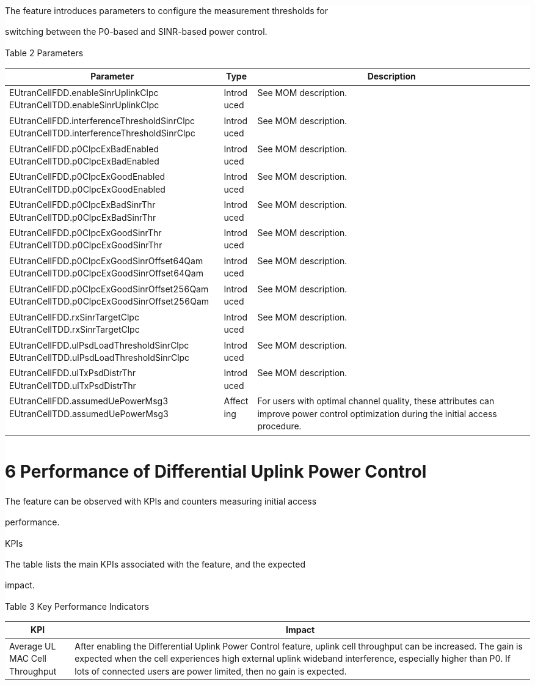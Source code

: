 The feature introduces parameters to configure the measurement thresholds for

switching between the P0-based and SINR-based power control.

Table 2   Parameters

| Parameter                                                                                | Type       | Description                                                                                                                                                          |
|------------------------------------------------------------------------------------------|------------|----------------------------------------------------------------------------------------------------------------------------------------------------------------------|
| EUtranCellFDD.enableSinrUplinkClpc  EUtranCellTDD.enableSinrUplinkClpc                   | Introduced | See MOM description.                                                                                                                                                 |
| EUtranCellFDD.interferenceThresholdSinrClpc  EUtranCellTDD.interferenceThresholdSinrClpc | Introduced | See MOM description.                                                                                                                                                 |
| EUtranCellFDD.p0ClpcExBadEnabled  EUtranCellTDD.p0ClpcExBadEnabled                       | Introduced | See MOM description.                                                                                                                                                 |
| EUtranCellFDD.p0ClpcExGoodEnabled  EUtranCellTDD.p0ClpcExGoodEnabled                     | Introduced | See MOM description.                                                                                                                                                 |
| EUtranCellFDD.p0ClpcExBadSinrThr  EUtranCellTDD.p0ClpcExBadSinrThr                       | Introduced | See MOM description.                                                                                                                                                 |
| EUtranCellFDD.p0ClpcExGoodSinrThr  EUtranCellTDD.p0ClpcExGoodSinrThr                     | Introduced | See MOM description.                                                                                                                                                 |
| EUtranCellFDD.p0ClpcExGoodSinrOffset64Qam  EUtranCellTDD.p0ClpcExGoodSinrOffset64Qam     | Introduced | See MOM description.                                                                                                                                                 |
| EUtranCellFDD.p0ClpcExGoodSinrOffset256Qam  EUtranCellTDD.p0ClpcExGoodSinrOffset256Qam   | Introduced | See MOM description.                                                                                                                                                 |
| EUtranCellFDD.rxSinrTargetClpc  EUtranCellTDD.rxSinrTargetClpc                           | Introduced | See MOM description.                                                                                                                                                 |
| EUtranCellFDD.ulPsdLoadThresholdSinrClpc  EUtranCellTDD.ulPsdLoadThresholdSinrClpc       | Introduced | See MOM description.                                                                                                                                                 |
| EUtranCellFDD.ulTxPsdDistrThr  EUtranCellTDD.ulTxPsdDistrThr                             | Introduced | See MOM description.                                                                                                                                                 |
| EUtranCellFDD.assumedUePowerMsg3  EUtranCellTDD.assumedUePowerMsg3                       | Affecting  | For users with optimal channel quality, these attributes can improve                                 power control optimization during the initial access procedure. |

# 6 Performance of Differential Uplink Power Control

The feature can be observed with KPIs and counters measuring initial access

performance.

KPIs

The table lists the main KPIs associated with the feature, and the expected

impact.

Table 3   Key Performance Indicators

| KPI                                      | Impact                                                                                                                                                                                                                                                                                                                                                                                                                                               |
|------------------------------------------|------------------------------------------------------------------------------------------------------------------------------------------------------------------------------------------------------------------------------------------------------------------------------------------------------------------------------------------------------------------------------------------------------------------------------------------------------|
| Average UL MAC Cell Throughput           | After enabling the Differential Uplink Power Control feature,                                     uplink cell throughput can be increased. The gain is expected                                     when the cell experiences high external uplink wideband                                     interference, especially higher than P0. If lots of connected                                     users are power limited, then no gain is expected. |